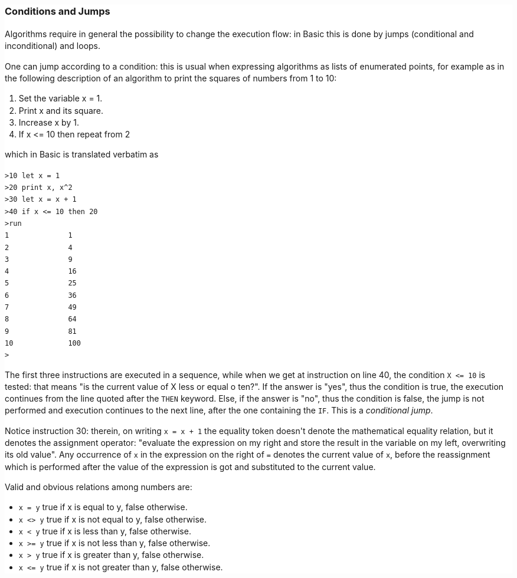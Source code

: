 ### Conditions and Jumps

Algorithms require in general the possibility to change the execution flow: in Basic this is done by jumps (conditional and inconditional) and loops.

One can jump according to a condition: this is usual when expressing algorithms as lists of enumerated points, for example as in the following description of an algorithm to print the squares of numbers from 1 to 10:

1. Set the variable x = 1.
2. Print x and its square.
3. Increase x by 1.
4. If x <= 10 then repeat from 2

which in Basic is translated verbatim as

    >10 let x = 1
    >20 print x, x^2
    >30 let x = x + 1
    >40 if x <= 10 then 20
    >run
    1              1
    2              4
    3              9
    4              16
    5              25
    6              36
    7              49
    8              64
    9              81
    10             100
    >

The first three instructions are executed in a sequence, while when we get at instruction on line 40, the condition `X <= 10` is tested: that means "is the current value of X less or equal o ten?". If the answer is "yes", thus the condition is true, the execution continues from the line quoted after the `THEN` keyword. Else, if the answer is "no", thus the condition is false, the jump is not performed and execution continues to the next line, after the one containing the `IF`. This is a *conditional jump*.

Notice instruction 30: therein, on writing `x = x + 1` the equality token doesn't denote the mathematical equality relation, but it denotes the assignment operator: "evaluate the expression on my right and store the result in the variable on my left, overwriting its old value". Any occurrence of `x` in the expression on the right of `=` denotes the current value of `x`, before the reassignment which is performed after the value of the expression is got and substituted to the current value.

Valid and obvious relations among numbers are:

- `x = y` true if x is equal to y, false otherwise.
- `x <> y` true if x is not equal to y, false otherwise.
- `x < y` true if x is less than y, false otherwise.
- `x >= y` true if x is not less than y, false otherwise.
- `x > y` true if x is greater than y, false otherwise.
- `x <= y` true if x is not greater than y, false otherwise.
